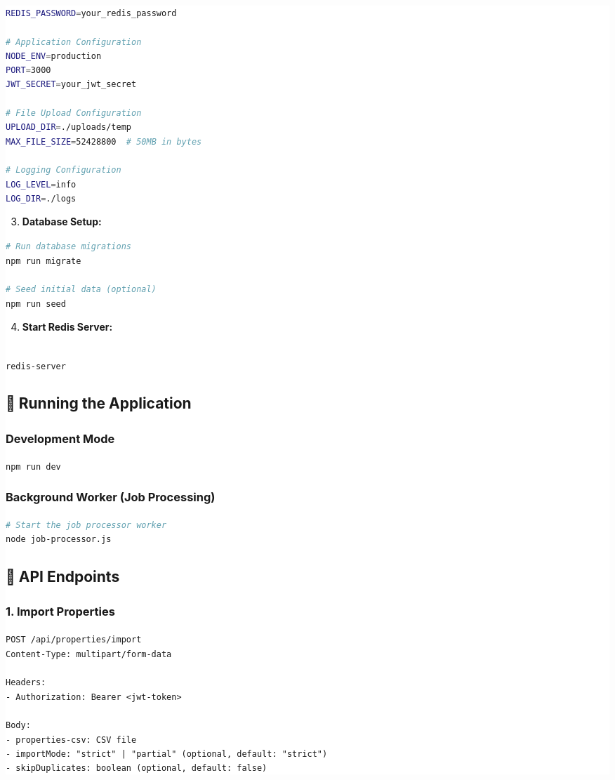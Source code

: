 ```bash
REDIS_PASSWORD=your_redis_password

# Application Configuration
NODE_ENV=production
PORT=3000
JWT_SECRET=your_jwt_secret

# File Upload Configuration
UPLOAD_DIR=./uploads/temp
MAX_FILE_SIZE=52428800  # 50MB in bytes

# Logging Configuration
LOG_LEVEL=info
LOG_DIR=./logs
```

3. **Database Setup:**
```bash
# Run database migrations
npm run migrate

# Seed initial data (optional)
npm run seed
```

4. **Start Redis Server:**
```bash

redis-server
```

## 🚀 Running the Application

### Development Mode
```bash
npm run dev
```


### Background Worker (Job Processing)
```bash
# Start the job processor worker
node job-processor.js
```

## 📡 API Endpoints

### 1. **Import Properties** 
```http
POST /api/properties/import
Content-Type: multipart/form-data

Headers:
- Authorization: Bearer <jwt-token>

Body:
- properties-csv: CSV file
- importMode: "strict" | "partial" (optional, default: "strict")
- skipDuplicates: boolean (optional, default: false)
```
